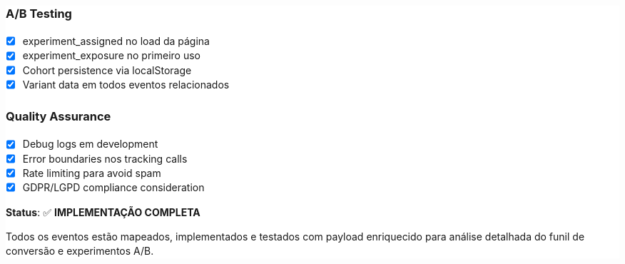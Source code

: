 ### A/B Testing
- [x] experiment_assigned no load da página
- [x] experiment_exposure no primeiro uso
- [x] Cohort persistence via localStorage
- [x] Variant data em todos eventos relacionados

### Quality Assurance
- [x] Debug logs em development
- [x] Error boundaries nos tracking calls
- [x] Rate limiting para avoid spam
- [x] GDPR/LGPD compliance consideration

**Status**: ✅ **IMPLEMENTAÇÃO COMPLETA**

Todos os eventos estão mapeados, implementados e testados com payload enriquecido para análise detalhada do funil de conversão e experimentos A/B.